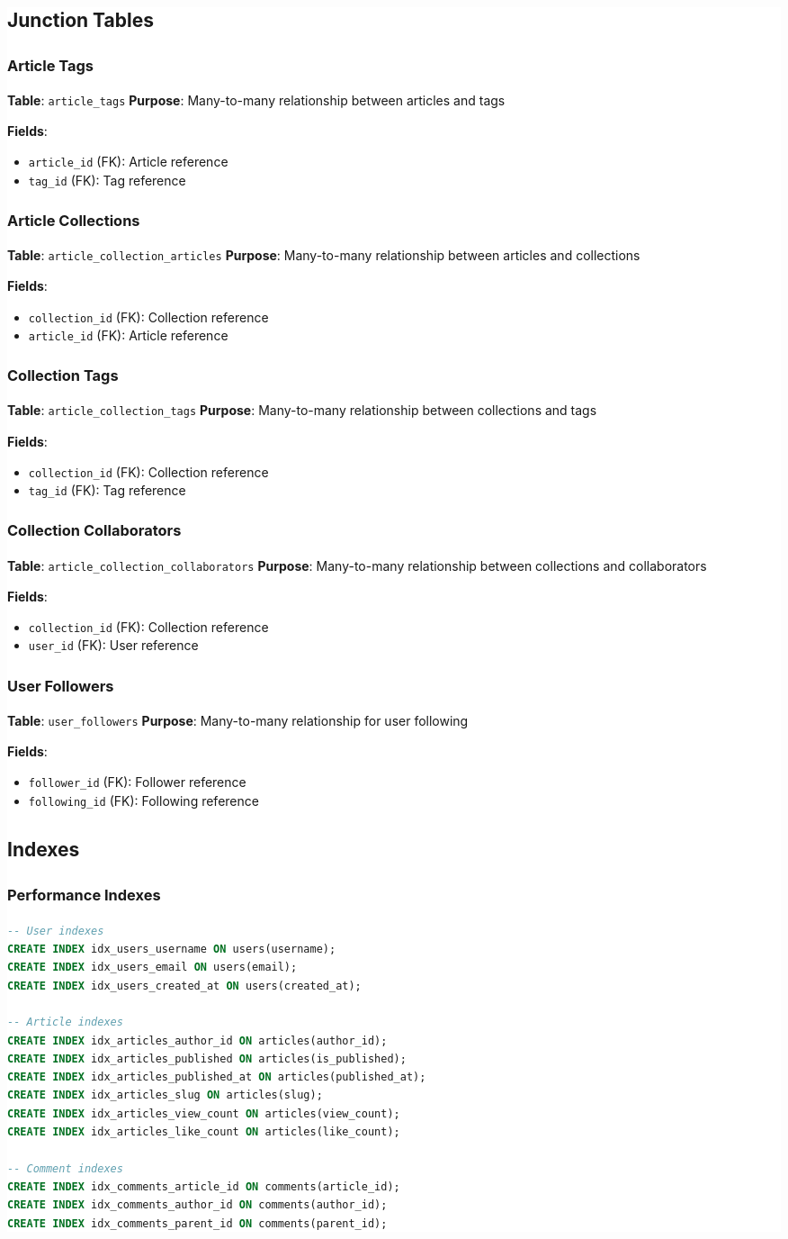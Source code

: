 ## Junction Tables

### Article Tags
**Table**: `article_tags`
**Purpose**: Many-to-many relationship between articles and tags

**Fields**:
- `article_id` (FK): Article reference
- `tag_id` (FK): Tag reference

### Article Collections
**Table**: `article_collection_articles`
**Purpose**: Many-to-many relationship between articles and collections

**Fields**:
- `collection_id` (FK): Collection reference
- `article_id` (FK): Article reference

### Collection Tags
**Table**: `article_collection_tags`
**Purpose**: Many-to-many relationship between collections and tags

**Fields**:
- `collection_id` (FK): Collection reference
- `tag_id` (FK): Tag reference

### Collection Collaborators
**Table**: `article_collection_collaborators`
**Purpose**: Many-to-many relationship between collections and collaborators

**Fields**:
- `collection_id` (FK): Collection reference
- `user_id` (FK): User reference

### User Followers
**Table**: `user_followers`
**Purpose**: Many-to-many relationship for user following

**Fields**:
- `follower_id` (FK): Follower reference
- `following_id` (FK): Following reference

## Indexes

### Performance Indexes
```sql
-- User indexes
CREATE INDEX idx_users_username ON users(username);
CREATE INDEX idx_users_email ON users(email);
CREATE INDEX idx_users_created_at ON users(created_at);

-- Article indexes
CREATE INDEX idx_articles_author_id ON articles(author_id);
CREATE INDEX idx_articles_published ON articles(is_published);
CREATE INDEX idx_articles_published_at ON articles(published_at);
CREATE INDEX idx_articles_slug ON articles(slug);
CREATE INDEX idx_articles_view_count ON articles(view_count);
CREATE INDEX idx_articles_like_count ON articles(like_count);

-- Comment indexes
CREATE INDEX idx_comments_article_id ON comments(article_id);
CREATE INDEX idx_comments_author_id ON comments(author_id);
CREATE INDEX idx_comments_parent_id ON comments(parent_id);
```